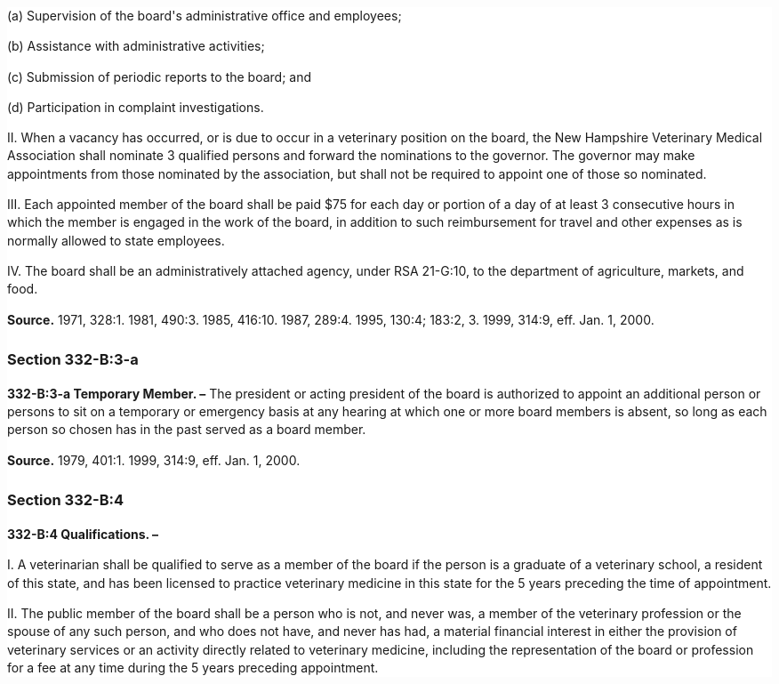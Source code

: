  (a) Supervision of the board's administrative office and
employees;
                                             
 (b) Assistance with administrative activities;
                                             
 (c) Submission of periodic reports to the board; and
                                             
 (d) Participation in complaint investigations.
                                             
 II. When a vacancy has occurred, or is due to occur in a veterinary
position on the board, the New Hampshire Veterinary Medical Association
shall nominate 3 qualified persons and forward the nominations to the
governor. The governor may make appointments from those nominated by the
association, but shall not be required to appoint one of those so
nominated.
                                             
 III. Each appointed member of the board shall be paid 
                                             $75 for each
day or portion of a day of at least 3 consecutive hours in which the
member is engaged in the work of the board, in addition to such
reimbursement for travel and other expenses as is normally allowed to
state employees.
                                             
 IV. The board shall be an administratively attached agency, under
RSA 21-G:10, to the department of agriculture, markets, and food.

**Source.** 1971, 328:1. 1981, 490:3. 1985, 416:10. 1987, 289:4. 1995,
130:4; 183:2, 3. 1999, 314:9, eff. Jan. 1, 2000.

### Section 332-B:3-a

 **332-B:3-a Temporary Member. –** The president or acting president
of the board is authorized to appoint an additional person or persons to
sit on a temporary or emergency basis at any hearing at which one or
more board members is absent, so long as each person so chosen has in
the past served as a board member.

**Source.** 1979, 401:1. 1999, 314:9, eff. Jan. 1, 2000.

### Section 332-B:4

 **332-B:4 Qualifications. –**
                                             
 I. A veterinarian shall be qualified to serve as a member of the
board if the person is a graduate of a veterinary school, a resident of
this state, and has been licensed to practice veterinary medicine in
this state for the 5 years preceding the time of appointment.
                                             
 II. The public member of the board shall be a person who is not, and
never was, a member of the veterinary profession or the spouse of any
such person, and who does not have, and never has had, a material
financial interest in either the provision of veterinary services or an
activity directly related to veterinary medicine, including the
representation of the board or profession for a fee at any time during
the 5 years preceding appointment.
